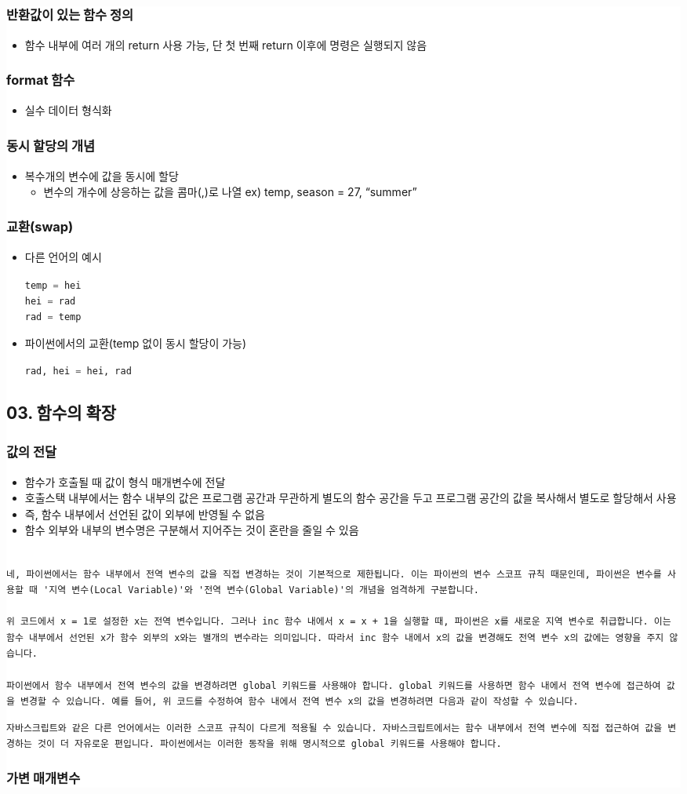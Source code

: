### 반환값이 있는 함수 정의

- 함수 내부에 여러 개의 return 사용 가능, 단 첫 번째 return 이후에 명령은 실행되지 않음

### format 함수

- 실수 데이터 형식화

### 동시 할당의 개념

- 복수개의 변수에 값을 동시에 할당
  - 변수의 개수에 상응하는 값을 콤마(,)로 나열 ex) temp, season = 27, “summer”

### 교환(swap)

- 다른 언어의 예시
  ```python
  temp = hei
  hei = rad
  rad = temp
  ```
- 파이썬에서의 교환(temp 없이 동시 할당이 가능)
  ```python
  rad, hei = hei, rad
  ```

## 03. 함수의 확장

### 값의 전달

- 함수가 호출될 때 값이 형식 매개변수에 전달
- 호출스택 내부에서는 함수 내부의 값은 프로그램 공간과 무관하게 별도의 함수 공간을 두고 프로그램 공간의 값을 복사해서 별도로 할당해서 사용
- 즉, 함수 내부에서 선언된 값이 외부에 반영될 수 없음
- 함수 외부와 내부의 변수명은 구분해서 지어주는 것이 혼란을 줄일 수 있음

```flow

네, 파이썬에서는 함수 내부에서 전역 변수의 값을 직접 변경하는 것이 기본적으로 제한됩니다. 이는 파이썬의 변수 스코프 규칙 때문인데, 파이썬은 변수를 사용할 때 '지역 변수(Local Variable)'와 '전역 변수(Global Variable)'의 개념을 엄격하게 구분합니다.

위 코드에서 x = 1로 설정한 x는 전역 변수입니다. 그러나 inc 함수 내에서 x = x + 1을 실행할 때, 파이썬은 x를 새로운 지역 변수로 취급합니다. 이는 함수 내부에서 선언된 x가 함수 외부의 x와는 별개의 변수라는 의미입니다. 따라서 inc 함수 내에서 x의 값을 변경해도 전역 변수 x의 값에는 영향을 주지 않습니다.

파이썬에서 함수 내부에서 전역 변수의 값을 변경하려면 global 키워드를 사용해야 합니다. global 키워드를 사용하면 함수 내에서 전역 변수에 접근하여 값을 변경할 수 있습니다. 예를 들어, 위 코드를 수정하여 함수 내에서 전역 변수 x의 값을 변경하려면 다음과 같이 작성할 수 있습니다.
```

```flow
자바스크립트와 같은 다른 언어에서는 이러한 스코프 규칙이 다르게 적용될 수 있습니다. 자바스크립트에서는 함수 내부에서 전역 변수에 직접 접근하여 값을 변경하는 것이 더 자유로운 편입니다. 파이썬에서는 이러한 동작을 위해 명시적으로 global 키워드를 사용해야 합니다.
```

### 가변 매개변수
